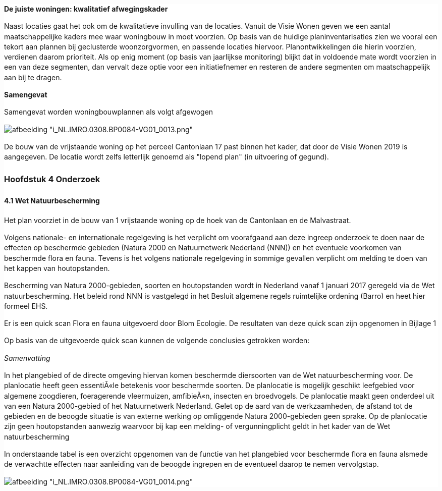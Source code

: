 **De juiste woningen: kwalitatief afwegingskader**

Naast locaties gaat het ook om de kwalitatieve invulling van de locaties. Vanuit de Visie Wonen geven we een aantal maatschappelijke kaders mee waar woningbouw in moet voorzien. Op basis van de huidige planinventarisaties zien we vooral een tekort aan plannen bij geclusterde woonzorgvormen, en passende locaties hiervoor. Planontwikkelingen die hierin voorzien, verdienen daarom prioriteit. Als op enig moment (op basis van jaarlijkse monitoring) blijkt dat in voldoende mate wordt voorzien in een van deze segmenten, dan vervalt deze optie voor een initiatiefnemer en resteren de andere segmenten om maatschappelijk aan bij te dragen.

**Samengevat**

Samengevat worden woningbouwplannen als volgt afgewogen

![afbeelding "i_NL.IMRO.0308.BP0084-VG01_0013.png"](i_NL.IMRO.0308.BP0084-VG01_0013.png)

De bouw van de vrijstaande woning op het perceel Cantonlaan 17 past binnen het kader, dat door de Visie Wonen 2019 is aangegeven. De locatie wordt zelfs letterlijk genoemd als "lopend plan" (in uitvoering of gegund).

### Hoofdstuk 4 Onderzoek

#### 4\.1 Wet Natuurbescherming

Het plan voorziet in de bouw van 1 vrijstaande woning op de hoek van de Cantonlaan en de Malvastraat.

Volgens nationale\- en internationale regelgeving is het verplicht om voorafgaand aan deze ingreep onderzoek te doen naar de effecten op beschermde gebieden (Natura 2000 en Natuurnetwerk Nederland (NNN)) en het eventuele voorkomen van beschermde flora en fauna. Tevens is het volgens nationale regelgeving in sommige gevallen verplicht om melding te doen van het kappen van houtopstanden.

Bescherming van Natura 2000\-gebieden, soorten en houtopstanden wordt in Nederland vanaf 1 januari 2017 geregeld via de Wet natuurbescherming. Het beleid rond NNN is vastgelegd in het Besluit algemene regels ruimtelijke ordening (Barro) en heet hier formeel EHS.

Er is een quick scan Flora en fauna uitgevoerd door Blom Ecologie. De resultaten van deze quick scan zijn opgenomen in Bijlage 1

Op basis van de uitgevoerde quick scan kunnen de volgende conclusies getrokken worden:

*Samenvatting*

In het plangebied of de directe omgeving hiervan komen beschermde diersoorten van de Wet natuurbescherming voor. De planlocatie heeft geen essentiÃ«le betekenis voor beschermde soorten. De planlocatie is mogelijk geschikt leefgebied voor algemene zoogdieren, foeragerende vleermuizen, amfibieÃ«n, insecten en broedvogels. De planlocatie maakt geen onderdeel uit van een Natura 2000\-gebied of het Natuurnetwerk Nederland. Gelet op de aard van de werkzaamheden, de afstand tot de gebieden en de beoogde situatie is van externe werking op omliggende Natura 2000\-gebieden geen sprake. Op de planlocatie zijn geen houtopstanden aanwezig waarvoor bij kap een melding\- of vergunningplicht geldt in het kader van de Wet natuurbescherming

In onderstaande tabel is een overzicht opgenomen van de functie van het plangebied voor beschermde flora en fauna alsmede de verwachtte effecten naar aanleiding van de beoogde ingrepen en de eventueel daarop te nemen vervolgstap.

![afbeelding "i_NL.IMRO.0308.BP0084-VG01_0014.png"](i_NL.IMRO.0308.BP0084-VG01_0014.png)
